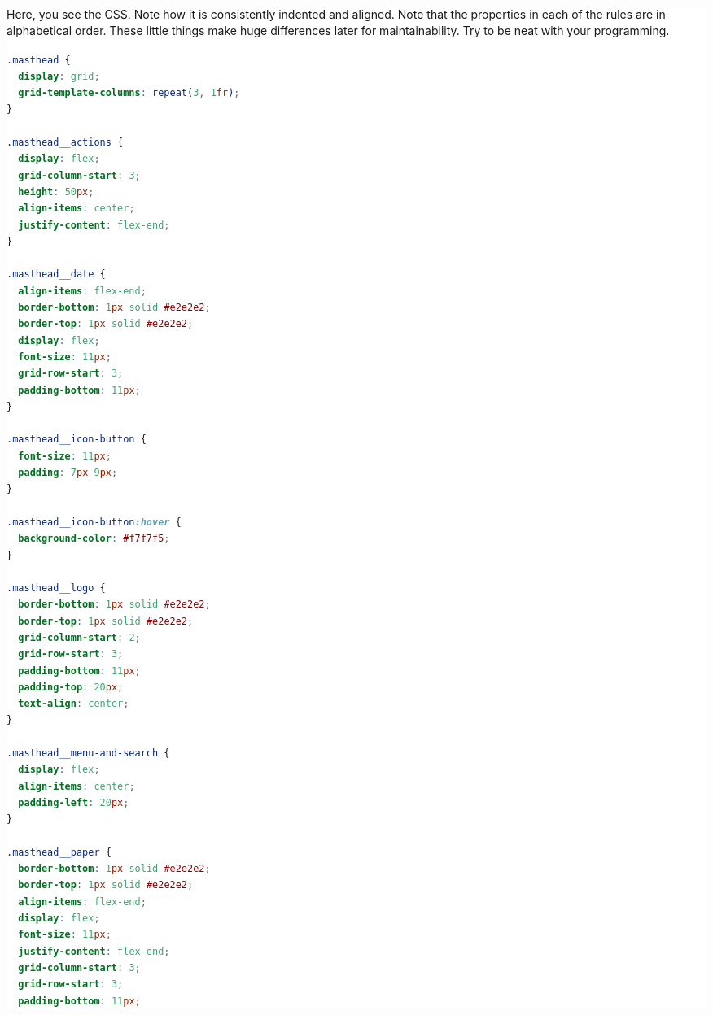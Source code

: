 Here, you see the CSS. Note how it is consistently indented and aligned. Note
that the properties in each of the rules are in alphabetical order. These little
things make huge differences later for maintainability. Try to be neat with your
programming.

```css
.masthead {
  display: grid;
  grid-template-columns: repeat(3, 1fr);
}

.masthead__actions {
  display: flex;
  grid-column-start: 3;
  height: 50px;
  align-items: center;
  justify-content: flex-end;
}

.masthead__date {
  align-items: flex-end;
  border-bottom: 1px solid #e2e2e2;
  border-top: 1px solid #e2e2e2;
  display: flex;
  font-size: 11px;
  grid-row-start: 3;
  padding-bottom: 11px;
}

.masthead__icon-button {
  font-size: 11px;
  padding: 7px 9px;
}

.masthead__icon-button:hover {
  background-color: #f7f7f5;
}

.masthead__logo {
  border-bottom: 1px solid #e2e2e2;
  border-top: 1px solid #e2e2e2;
  grid-column-start: 2;
  grid-row-start: 3;
  padding-bottom: 11px;
  padding-top: 20px;
  text-align: center;
}

.masthead__menu-and-search {
  display: flex;
  align-items: center;
  padding-left: 20px;
}

.masthead__paper {
  border-bottom: 1px solid #e2e2e2;
  border-top: 1px solid #e2e2e2;
  align-items: flex-end;
  display: flex;
  font-size: 11px;
  justify-content: flex-end;
  grid-column-start: 3;
  grid-row-start: 3;
  padding-bottom: 11px;
```